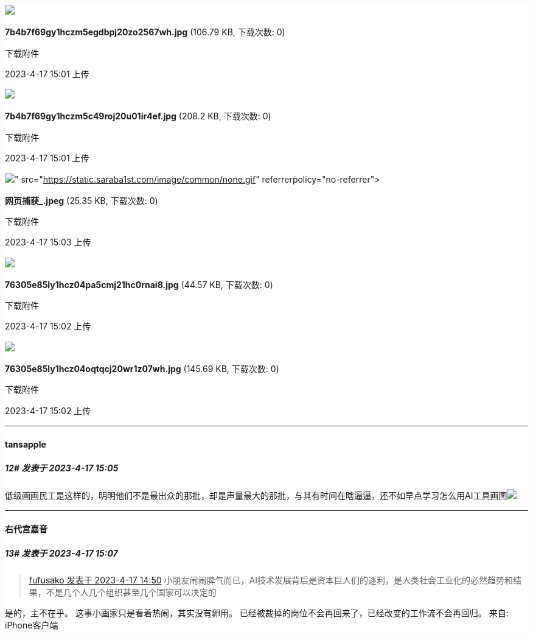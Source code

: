 <img src="https://img.saraba1st.com/forum/202304/17/150152chrsrizac50oznin.jpg" referrerpolicy="no-referrer">

<strong>7b4b7f69gy1hczm5egdbpj20zo2567wh.jpg</strong> (106.79 KB, 下载次数: 0)

下载附件

2023-4-17 15:01 上传

<img src="https://img.saraba1st.com/forum/202304/17/150154iymg54e9jmc3uhgg.jpg" referrerpolicy="no-referrer">

<strong>7b4b7f69gy1hczm5c49roj20u01ir4ef.jpg</strong> (208.2 KB, 下载次数: 0)

下载附件

2023-4-17 15:01 上传

<img src="https://img.saraba1st.com/forum/202304/17/150307zhdthguuj7czdeew.jpeg" referrerpolicy="no-referrer">" src="https://static.saraba1st.com/image/common/none.gif" referrerpolicy="no-referrer">

<strong>网页捕获_.jpeg</strong> (25.35 KB, 下载次数: 0)

下载附件

2023-4-17 15:03 上传

<img src="https://img.saraba1st.com/forum/202304/17/150201woqiahosbiy5u55z.jpg" referrerpolicy="no-referrer">

<strong>76305e85ly1hcz04pa5cmj21hc0rnai8.jpg</strong> (44.57 KB, 下载次数: 0)

下载附件

2023-4-17 15:02 上传

<img src="https://img.saraba1st.com/forum/202304/17/150205bh9qgs73px340pgq.jpg" referrerpolicy="no-referrer">

<strong>76305e85ly1hcz04oqtqcj20wr1z07wh.jpg</strong> (145.69 KB, 下载次数: 0)

下载附件

2023-4-17 15:02 上传

*****

####  tansapple  
##### 12#       发表于 2023-4-17 15:05

低级画画民工是这样的，明明他们不是最出众的那批，却是声量最大的那批，与其有时间在瞎逼逼，还不如早点学习怎么用AI工具画图<img src="https://static.saraba1st.com/image/smiley/face2017/067.png" referrerpolicy="no-referrer">

*****

####  右代宫嘉音  
##### 13#       发表于 2023-4-17 15:07

<blockquote><a href="httphttps://bbs.saraba1st.com/2b/forum.php?mod=redirect&amp;goto=findpost&amp;pid=60491593&amp;ptid=2129217" target="_blank"> fufusako 发表于 2023-4-17 14:50</a> 小朋友闹闹脾气而已，AI技术发展背后是资本巨人们的逐利，是人类社会工业化的必然趋势和结果，不是几个人几个组织甚至几个国家可以决定的 </blockquote>
是的，主不在乎。
这事小画家只是看着热闹，其实没有卵用。
已经被裁掉的岗位不会再回来了，已经改变的工作流不会再回归。
来自: iPhone客户端
